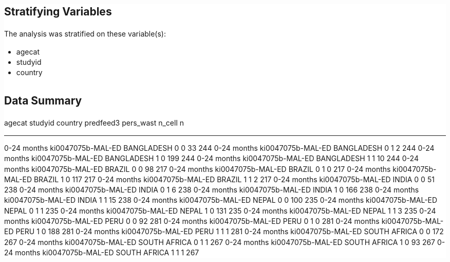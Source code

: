 ## Stratifying Variables

The analysis was stratified on these variable(s):

* agecat
* studyid
* country

## Data Summary

agecat        studyid               country                        predfeed3    pers_wast   n_cell       n
------------  --------------------  -----------------------------  ----------  ----------  -------  ------
0-24 months   ki0047075b-MAL-ED     BANGLADESH                     0                    0       33     244
0-24 months   ki0047075b-MAL-ED     BANGLADESH                     0                    1        2     244
0-24 months   ki0047075b-MAL-ED     BANGLADESH                     1                    0      199     244
0-24 months   ki0047075b-MAL-ED     BANGLADESH                     1                    1       10     244
0-24 months   ki0047075b-MAL-ED     BRAZIL                         0                    0       98     217
0-24 months   ki0047075b-MAL-ED     BRAZIL                         0                    1        0     217
0-24 months   ki0047075b-MAL-ED     BRAZIL                         1                    0      117     217
0-24 months   ki0047075b-MAL-ED     BRAZIL                         1                    1        2     217
0-24 months   ki0047075b-MAL-ED     INDIA                          0                    0       51     238
0-24 months   ki0047075b-MAL-ED     INDIA                          0                    1        6     238
0-24 months   ki0047075b-MAL-ED     INDIA                          1                    0      166     238
0-24 months   ki0047075b-MAL-ED     INDIA                          1                    1       15     238
0-24 months   ki0047075b-MAL-ED     NEPAL                          0                    0      100     235
0-24 months   ki0047075b-MAL-ED     NEPAL                          0                    1        1     235
0-24 months   ki0047075b-MAL-ED     NEPAL                          1                    0      131     235
0-24 months   ki0047075b-MAL-ED     NEPAL                          1                    1        3     235
0-24 months   ki0047075b-MAL-ED     PERU                           0                    0       92     281
0-24 months   ki0047075b-MAL-ED     PERU                           0                    1        0     281
0-24 months   ki0047075b-MAL-ED     PERU                           1                    0      188     281
0-24 months   ki0047075b-MAL-ED     PERU                           1                    1        1     281
0-24 months   ki0047075b-MAL-ED     SOUTH AFRICA                   0                    0      172     267
0-24 months   ki0047075b-MAL-ED     SOUTH AFRICA                   0                    1        1     267
0-24 months   ki0047075b-MAL-ED     SOUTH AFRICA                   1                    0       93     267
0-24 months   ki0047075b-MAL-ED     SOUTH AFRICA                   1                    1        1     267